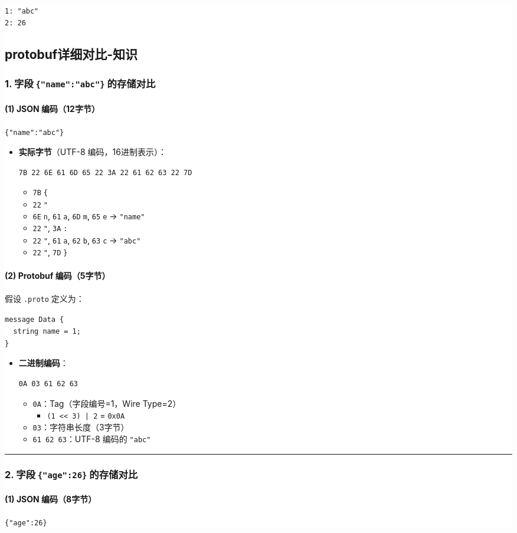 ```
1: "abc"
2: 26
```



## protobuf详细对比-知识

### **1. 字段 `{"name":"abc"}` 的存储对比**

#### **(1) JSON 编码（12字节）**

```
{"name":"abc"}
```

- **实际字节**（UTF-8 编码，16进制表示）：

  ```
  7B 22 6E 61 6D 65 22 3A 22 61 62 63 22 7D
  ```

  - `7B` `{`
  - `22` `"`
  - `6E` `n`, `61` `a`, `6D` `m`, `65` `e` → `"name"`
  - `22` `"`, `3A` `:`
  - `22` `"`, `61` `a`, `62` `b`, `63` `c` → `"abc"`
  - `22` `"`, `7D` `}`

#### **(2) Protobuf 编码（5字节）**

假设 `.proto` 定义为：

```
message Data {
  string name = 1;
}
```

- **二进制编码**：

  ```
  0A 03 61 62 63
  ```

  - `0A`：Tag（字段编号=1，Wire Type=2）
    - `(1 << 3) | 2` = `0x0A`
  - `03`：字符串长度（3字节）
  - `61 62 63`：UTF-8 编码的 `"abc"`

------

### **2. 字段 `{"age":26}` 的存储对比**

#### **(1) JSON 编码（8字节）**

```
{"age":26}
```

